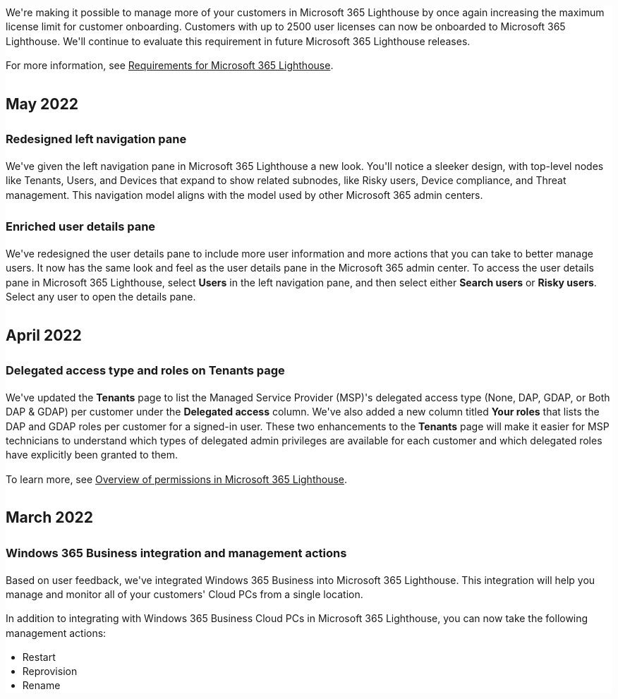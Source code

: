 We're making it possible to manage more of your customers in Microsoft 365 Lighthouse by once again increasing the maximum license limit for customer onboarding. Customers with up to 2500 user licenses can now be onboarded to Microsoft 365 Lighthouse. We'll continue to evaluate this requirement in future Microsoft 365 Lighthouse releases.

For more information, see [Requirements for Microsoft 365 Lighthouse](m365-lighthouse-requirements.md).

## May 2022

### Redesigned left navigation pane

We've given the left navigation pane in Microsoft 365 Lighthouse a new look. You'll notice a sleeker design, with top-level nodes like Tenants, Users, and Devices that expand to show related subnodes, like Risky users, Device compliance, and Threat management. This navigation model aligns with the model used by other Microsoft 365 admin centers.

### Enriched user details pane

We've redesigned the user details pane to include more user information and more actions that you can take to better manage users. It now has the same look and feel as the user details pane in the Microsoft 365 admin center. To access the user details pane in Microsoft 365 Lighthouse, select **Users** in the left navigation pane, and then select either **Search users** or **Risky users**. Select any user to open the details pane.

## April 2022

### Delegated access type and roles on Tenants page

We've updated the **Tenants** page to list the Managed Service Provider (MSP)'s delegated access type (None, DAP, GDAP, or Both DAP & GDAP) per customer under the **Delegated access** column. We've also added a new column titled **Your roles** that lists the DAP and GDAP roles per customer for a signed-in user. These two enhancements to the **Tenants** page will make it easier for MSP technicians to understand which types of delegated admin privileges are available for each customer and which delegated roles have explicitly been granted to them.

To learn more, see [Overview of permissions in Microsoft 365 Lighthouse](m365-lighthouse-overview-of-permissions.md).

## March 2022

### Windows 365 Business integration and management actions

Based on user feedback, we've integrated Windows 365 Business into Microsoft 365 Lighthouse. This integration will help you manage and monitor all of your customers' Cloud PCs from a single location.

In addition to integrating with Windows 365 Business Cloud PCs in Microsoft 365 Lighthouse, you can now take the following management actions:

- Restart
- Reprovision
- Rename
